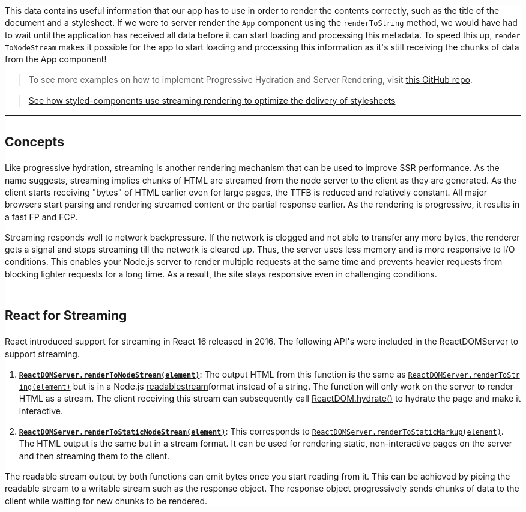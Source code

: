 This data contains useful information that our app has to use in order to render the contents correctly, such as the title of the document and a stylesheet. If we were to server render the `App` component using the `renderToString` method, we would have had to wait until the application has received all data before it can start loading and processing this metadata. To speed this up, `renderToNodeStream` makes it possible for the app to start loading and processing this information as it's still receiving the chunks of data from the App component!

> To see more examples on how to implement Progressive Hydration and Server Rendering, visit [this GitHub repo](https://github.com/GoogleChromeLabs/progressive-rendering-frameworks-samples).

> [See how styled-components use streaming rendering to optimize the delivery of stylesheets](https://medium.com/styled-components/v3-1-0-such-perf-wow-many-streams-c45c434dbd03)

---
## Concepts

Like progressive hydration, streaming is another rendering mechanism that can be used to improve SSR performance. As the name suggests, streaming implies chunks of HTML are streamed from the node server to the client as they are generated. As the client starts receiving "bytes" of HTML earlier even for large pages, the TTFB is reduced and relatively constant. All major browsers start parsing and rendering streamed content or the partial response earlier. As the rendering is progressive, it results in a fast FP and FCP.

Streaming responds well to network backpressure. If the network is
clogged and not able to transfer any more bytes, the renderer gets a signal and stops streaming till the network is cleared up. Thus, the
server uses less memory and is more responsive to I/O conditions. This enables your Node.js server to render multiple requests at the same time and prevents heavier requests from blocking lighter requests for a long time. As a result, the site stays responsive even in challenging conditions.

---
## React for Streaming

React introduced support for streaming in React 16 released in 2016. The following API's were included in the ReactDOMServer to support streaming.

1.  **[`ReactDOMServer.renderToNodeStream(element)`](https://reactjs.org/docs/react-dom-server.html#rendertonodestream)**: The output HTML from this function is the same as [`ReactDOMServer.renderToString(element)`](https://reactjs.org/docs/react-dom-server.html#rendertostring) but is in a Node.js [readablestream](https://nodejs.org/api/stream.html#stream_readable_streams)format instead of a string. The function will only work on the server to render HTML as a stream. The client receiving this stream can subsequently call [ReactDOM.hydrate()](https://reactjs.org/docs/react-dom.html#hydrate) to hydrate the page and make it interactive.

2. **[`ReactDOMServer.renderToStaticNodeStream(element)`](https://reactjs.org/docs/react-dom-server.html#rendertostaticnodestream)**: This corresponds to [`ReactDOMServer.renderToStaticMarkup(element)`](https://reactjs.org/docs/react-dom-server.html#rendertostaticmarkup). The HTML output is the same but in a stream format. It can be used for rendering static, non-interactive pages on the server and then streaming them to the client.

The readable stream output by both functions can emit bytes once you start reading from it. This can be achieved by piping the readable stream to a writable stream such as the response object. The response object progressively sends chunks of data to the client while waiting for new chunks to be rendered.
